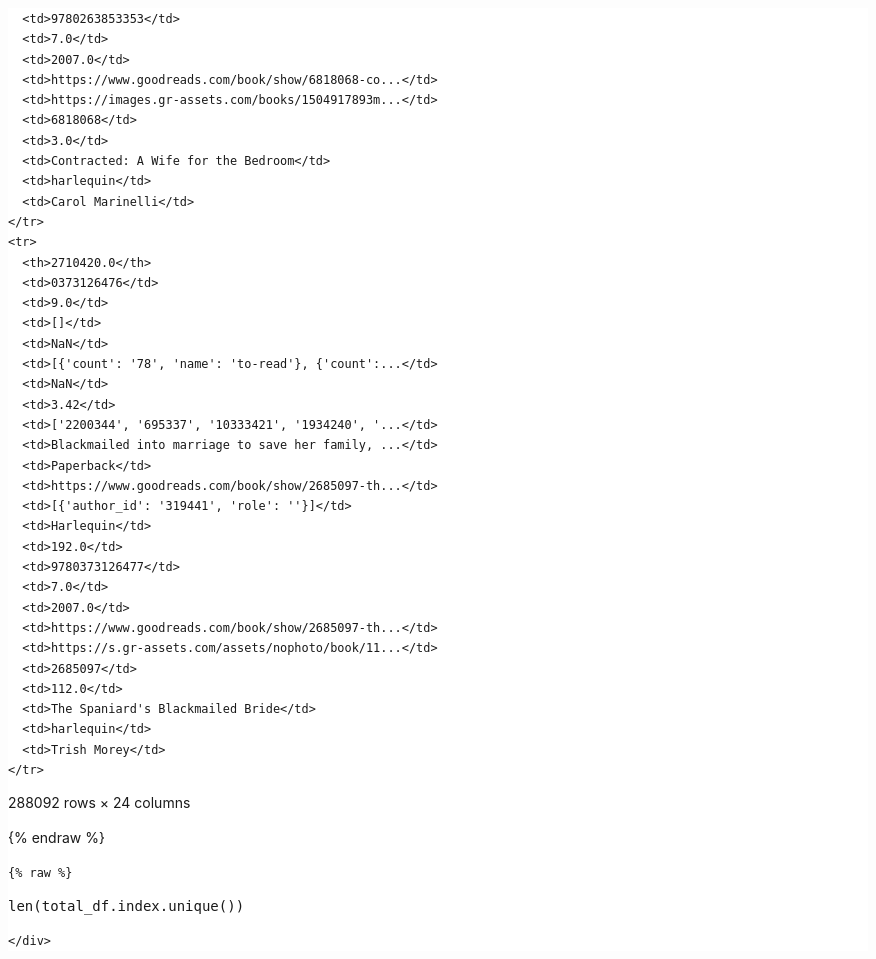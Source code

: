       <td>9780263853353</td>
      <td>7.0</td>
      <td>2007.0</td>
      <td>https://www.goodreads.com/book/show/6818068-co...</td>
      <td>https://images.gr-assets.com/books/1504917893m...</td>
      <td>6818068</td>
      <td>3.0</td>
      <td>Contracted: A Wife for the Bedroom</td>
      <td>harlequin</td>
      <td>Carol Marinelli</td>
    </tr>
    <tr>
      <th>2710420.0</th>
      <td>0373126476</td>
      <td>9.0</td>
      <td>[]</td>
      <td>NaN</td>
      <td>[{'count': '78', 'name': 'to-read'}, {'count':...</td>
      <td>NaN</td>
      <td>3.42</td>
      <td>['2200344', '695337', '10333421', '1934240', '...</td>
      <td>Blackmailed into marriage to save her family, ...</td>
      <td>Paperback</td>
      <td>https://www.goodreads.com/book/show/2685097-th...</td>
      <td>[{'author_id': '319441', 'role': ''}]</td>
      <td>Harlequin</td>
      <td>192.0</td>
      <td>9780373126477</td>
      <td>7.0</td>
      <td>2007.0</td>
      <td>https://www.goodreads.com/book/show/2685097-th...</td>
      <td>https://s.gr-assets.com/assets/nophoto/book/11...</td>
      <td>2685097</td>
      <td>112.0</td>
      <td>The Spaniard's Blackmailed Bride</td>
      <td>harlequin</td>
      <td>Trish Morey</td>
    </tr>
  </tbody>
</table>
<p>288092 rows × 24 columns</p>
</div>
</div>

</div>

</div>
</div>

</div>
    {% endraw %}

    {% raw %}
    
<div class="cell border-box-sizing code_cell rendered">
<div class="input">

<div class="inner_cell">
    <div class="input_area">
<div class=" highlight hl-ipython3"><pre><span></span><span class="nb">len</span><span class="p">(</span><span class="n">total_df</span><span class="o">.</span><span class="n">index</span><span class="o">.</span><span class="n">unique</span><span class="p">())</span>
</pre></div>

    </div>
</div>
</div>